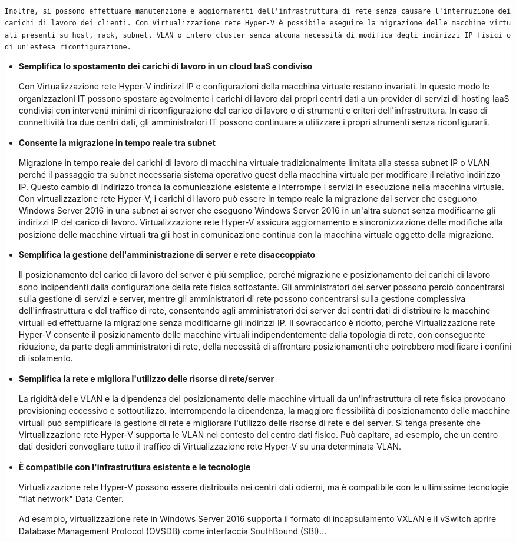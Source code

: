     Inoltre, si possono effettuare manutenzione e aggiornamenti dell'infrastruttura di rete senza causare l'interruzione dei carichi di lavoro dei clienti. Con Virtualizzazione rete Hyper-V è possibile eseguire la migrazione delle macchine virtuali presenti su host, rack, subnet, VLAN o intero cluster senza alcuna necessità di modifica degli indirizzi IP fisici o di un'estesa riconfigurazione.  
  
-   **Semplifica lo spostamento dei carichi di lavoro in un cloud IaaS condiviso**  
  
    Con Virtualizzazione rete Hyper-V indirizzi IP e configurazioni della macchina virtuale restano invariati. In questo modo le organizzazioni IT possono spostare agevolmente i carichi di lavoro dai propri centri dati a un provider di servizi di hosting IaaS condivisi con interventi minimi di riconfigurazione del carico di lavoro o di strumenti e criteri dell'infrastruttura. In caso di connettività tra due centri dati, gli amministratori IT possono continuare a utilizzare i propri strumenti senza riconfigurarli.  
  
-   **Consente la migrazione in tempo reale tra subnet**  
  
    Migrazione in tempo reale dei carichi di lavoro di macchina virtuale tradizionalmente limitata alla stessa subnet IP o VLAN perché il passaggio tra subnet necessaria sistema operativo guest della macchina virtuale per modificare il relativo indirizzo IP. Questo cambio di indirizzo tronca la comunicazione esistente e interrompe i servizi in esecuzione nella macchina virtuale. Con virtualizzazione rete Hyper-V, i carichi di lavoro può essere in tempo reale la migrazione dai server che eseguono Windows Server 2016 in una subnet ai server che eseguono Windows Server 2016 in un'altra subnet senza modificarne gli indirizzi IP del carico di lavoro. Virtualizzazione rete Hyper-V assicura aggiornamento e sincronizzazione delle modifiche alla posizione delle macchine virtuali tra gli host in comunicazione continua con la macchina virtuale oggetto della migrazione.  
  
-   **Semplifica la gestione dell'amministrazione di server e rete disaccoppiato**  
  
    Il posizionamento del carico di lavoro del server è più semplice, perché migrazione e posizionamento dei carichi di lavoro sono indipendenti dalla configurazione della rete fisica sottostante. Gli amministratori del server possono perciò concentrarsi sulla gestione di servizi e server, mentre gli amministratori di rete possono concentrarsi sulla gestione complessiva dell'infrastruttura e del traffico di rete, consentendo agli amministratori dei server dei centri dati di distribuire le macchine virtuali ed effettuarne la migrazione senza modificarne gli indirizzi IP. Il sovraccarico è ridotto, perché Virtualizzazione rete Hyper-V consente il posizionamento delle macchine virtuali indipendentemente dalla topologia di rete, con conseguente riduzione, da parte degli amministratori di rete, della necessità di affrontare posizionamenti che potrebbero modificare i confini di isolamento.  
  
-   **Semplifica la rete e migliora l'utilizzo delle risorse di rete/server**  
  
    La rigidità delle VLAN e la dipendenza del posizionamento delle macchine virtuali da un'infrastruttura di rete fisica provocano provisioning eccessivo e sottoutilizzo. Interrompendo la dipendenza, la maggiore flessibilità di posizionamento delle macchine virtuali può semplificare la gestione di rete e migliorare l'utilizzo delle risorse di rete e del server. Si tenga presente che Virtualizzazione rete Hyper-V supporta le VLAN nel contesto del centro dati fisico. Può capitare, ad esempio, che un centro dati desideri convogliare tutto il traffico di Virtualizzazione rete Hyper-V su una determinata VLAN.  
  
-   **È compatibile con l'infrastruttura esistente e le tecnologie**  
  
    Virtualizzazione rete Hyper-V possono essere distribuita nei centri dati odierni, ma è compatibile con le ultimissime tecnologie "flat network" Data Center.  
  
    Ad esempio, virtualizzazione rete in Windows Server 2016 supporta il formato di incapsulamento VXLAN e il vSwitch aprire Database Management Protocol (OVSDB) come interfaccia SouthBound (SBI)...  
  